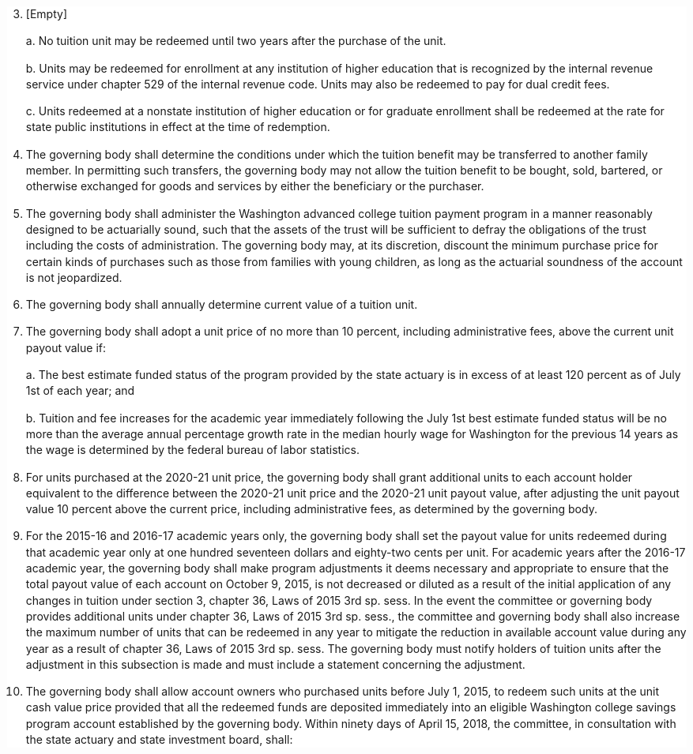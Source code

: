 3. [Empty]

    a.  No tuition unit may be redeemed until two years after the purchase of the unit.

    b.  Units may be redeemed for enrollment at any institution of higher education that is recognized by the internal revenue service under chapter 529 of the internal revenue code. Units may also be redeemed to pay for dual credit fees.

    c.  Units redeemed at a nonstate institution of higher education or for graduate enrollment shall be redeemed at the rate for state public institutions in effect at the time of redemption.

4. The governing body shall determine the conditions under which the tuition benefit may be transferred to another family member. In permitting such transfers, the governing body may not allow the tuition benefit to be bought, sold, bartered, or otherwise exchanged for goods and services by either the beneficiary or the purchaser.

5. The governing body shall administer the Washington advanced college tuition payment program in a manner reasonably designed to be actuarially sound, such that the assets of the trust will be sufficient to defray the obligations of the trust including the costs of administration. The governing body may, at its discretion, discount the minimum purchase price for certain kinds of purchases such as those from families with young children, as long as the actuarial soundness of the account is not jeopardized.

6. The governing body shall annually determine current value of a tuition unit.

7. The governing body shall adopt a unit price of no more than 10 percent, including administrative fees, above the current unit payout value if:

    a.  The best estimate funded status of the program provided by the state actuary is in excess of at least 120 percent as of July 1st of each year; and

    b.  Tuition and fee increases for the academic year immediately following the July 1st best estimate funded status will be no more than the average annual percentage growth rate in the median hourly wage for Washington for the previous 14 years as the wage is determined by the federal bureau of labor statistics.

8. For units purchased at the 2020-21 unit price, the governing body shall grant additional units to each account holder equivalent to the difference between the 2020-21 unit price and the 2020-21 unit payout value, after adjusting the unit payout value 10 percent above the current price, including administrative fees, as determined by the governing body.

9. For the 2015-16 and 2016-17 academic years only, the governing body shall set the payout value for units redeemed during that academic year only at one hundred seventeen dollars and eighty-two cents per unit. For academic years after the 2016-17 academic year, the governing body shall make program adjustments it deems necessary and appropriate to ensure that the total payout value of each account on October 9, 2015, is not decreased or diluted as a result of the initial application of any changes in tuition under section 3, chapter 36, Laws of 2015 3rd sp. sess. In the event the committee or governing body provides additional units under chapter 36, Laws of 2015 3rd sp. sess., the committee and governing body shall also increase the maximum number of units that can be redeemed in any year to mitigate the reduction in available account value during any year as a result of chapter 36, Laws of 2015 3rd sp. sess. The governing body must notify holders of tuition units after the adjustment in this subsection is made and must include a statement concerning the adjustment.

10. The governing body shall allow account owners who purchased units before July 1, 2015, to redeem such units at the unit cash value price provided that all the redeemed funds are deposited immediately into an eligible Washington college savings program account established by the governing body. Within ninety days of April 15, 2018, the committee, in consultation with the state actuary and state investment board, shall:
